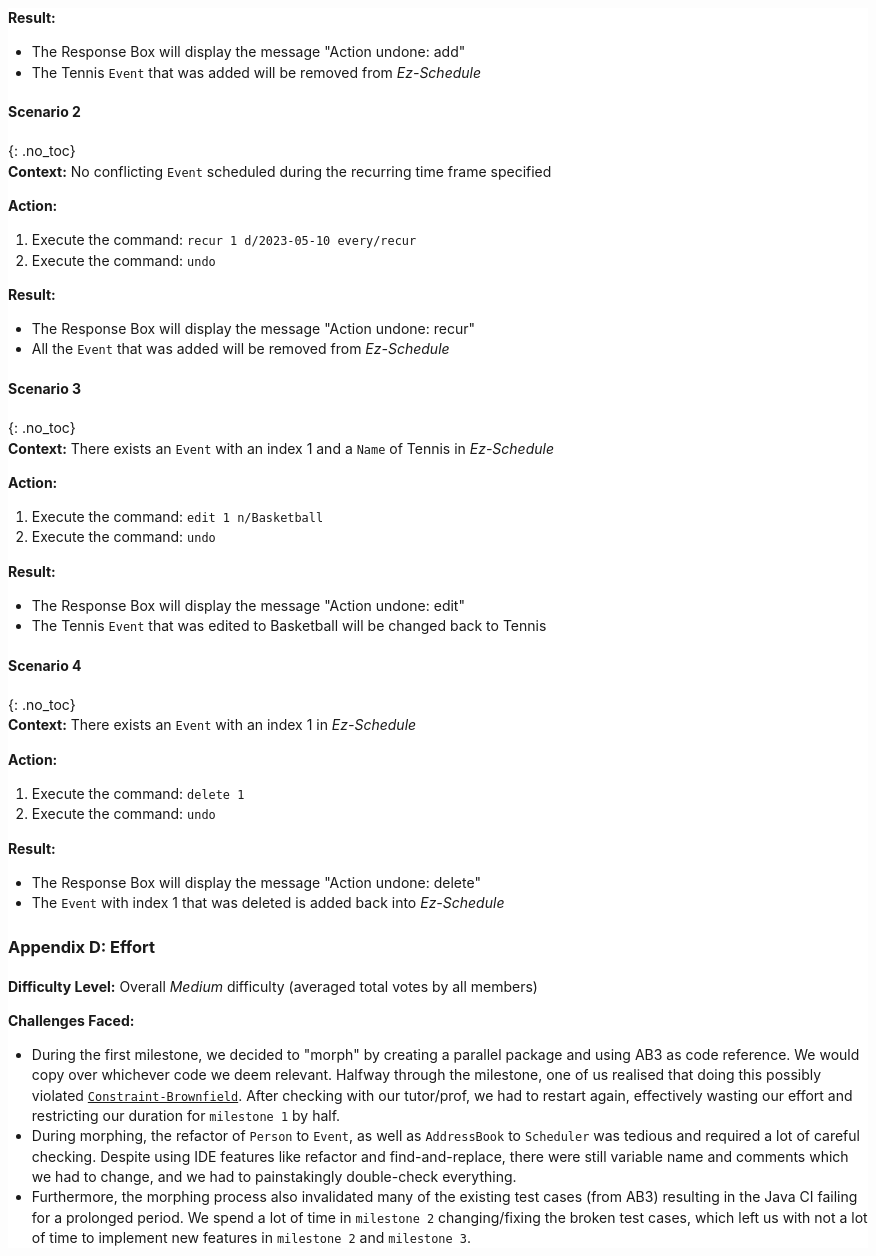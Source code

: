 **Result:** 
* The Response Box will display the message "Action undone: add"
* The Tennis `Event` that was added will be removed from _Ez-Schedule_

#### Scenario 2
{: .no_toc}  
**Context:** No conflicting `Event` scheduled during the recurring time frame specified

**Action:**
1. Execute the command: `recur 1 d/2023-05-10 every/recur`
2. Execute the command: `undo`

**Result:**
* The Response Box will display the message "Action undone: recur"
* All the `Event` that was added will be removed from _Ez-Schedule_

#### Scenario 3
{: .no_toc}  
**Context:** There exists an `Event` with an index 1 and a `Name` of Tennis in _Ez-Schedule_

**Action:**
1. Execute the command: `edit 1 n/Basketball`
2. Execute the command: `undo`

**Result:**
* The Response Box will display the message "Action undone: edit"
* The Tennis `Event` that was edited to Basketball will be changed back to Tennis

#### Scenario 4
{: .no_toc}  
**Context:** There exists an `Event` with an index 1 in _Ez-Schedule_

**Action:**
1. Execute the command: `delete 1`
2. Execute the command: `undo`

**Result:**
* The Response Box will display the message "Action undone: delete"
* The `Event` with index 1 that was deleted is added back into _Ez-Schedule_

<div style="page-break-after: always;"></div>

### **Appendix D: Effort**

**Difficulty Level:** Overall _Medium_ difficulty (averaged total votes by all members)

**Challenges Faced:**
- During the first milestone, we decided to "morph" by creating a parallel package and using AB3 as code reference.
  We would copy over whichever code we deem relevant. Halfway through the milestone, one of us realised that doing this
  possibly violated [`Constraint-Brownfield`][tp constraints brownfield]. After checking with our tutor/prof, we had to
  restart again, effectively wasting our effort and restricting our duration for `milestone 1` by half.
- During morphing, the refactor of `Person` to `Event`, as well as `AddressBook` to `Scheduler` was tedious and
  required a lot of careful checking. Despite using IDE features like refactor and find-and-replace, there were
  still variable name and comments which we had to change, and we had to painstakingly double-check everything.
- Furthermore, the morphing process also invalidated many of the existing test cases (from AB3) resulting in the 
  Java CI failing for a prolonged period. We spend a lot of time in `milestone 2` changing/fixing the broken test 
  cases, which left us with not a lot of time to implement new features in `milestone 2` and `milestone 3`.


[MainClass]: https://github.com/AY2223S2-CS2103-W17-3/tp/blob/master/src/main/java/ezschedule/Main.java
[MainAppClass]: https://github.com/AY2223S2-CS2103-W17-3/tp/blob/master/src/main/java/ezschedule/MainApp.java
[UiClass]: https://github.com/AY2223S2-CS2103-W17-3/tp/blob/master/src/main/java/ezschedule/ui/Ui.java
[MainWindowView]: https://github.com/AY2223S2-CS2103-W17-3/tp/blob/master/src/main/resources/view/MainWindow.fxml
[LogicClass]: https://github.com/AY2223S2-CS2103-W17-3/tp/blob/master/src/main/java/ezschedule/logic/Logic.java
[ModelClass]: https://github.com/AY2223S2-CS2103-W17-3/tp/blob/master/src/main/java/ezschedule/model/Model.java
[StorageClass]: https://github.com/AY2223S2-CS2103-W17-3/tp/blob/master/src/main/java/ezschedule/storage/Storage.java
[AddCommand.java]: https://github.com/AY2223S2-CS2103-W17-3/tp/blob/master/src/main/java/ezschedule/logic/commands/AddCommand.java
[AddCommandParser.java]: https://github.com/AY2223S2-CS2103-W17-3/tp/blob/master/src/main/java/ezschedule/logic/parser/AddCommandParser.java
[RecurCommand.java]: https://github.com/AY2223S2-CS2103-W17-3/tp/blob/master/src/main/java/ezschedule/logic/commands/RecurCommand.java
[RecurCommandParser.java]: https://github.com/AY2223S2-CS2103-W17-3/tp/blob/master/src/main/java/ezschedule/logic/parser/RecurCommandParser.java
[EditCommand.java]: https://github.com/AY2223S2-CS2103-W17-3/tp/blob/master/src/main/java/ezschedule/logic/commands/EditCommand.java
[EditCommandParser.java]: https://github.com/AY2223S2-CS2103-W17-3/tp/blob/master/src/main/java/ezschedule/logic/parser/EditCommandParser.java
[DeleteCommandParserClass]: https://github.com/AY2223S2-CS2103-W17-3/tp/blob/master/src/main/java/ezschedule/logic/parser/DeleteCommandParser.java
[DeleteCommandClass]: https://github.com/AY2223S2-CS2103-W17-3/tp/blob/master/src/main/java/ezschedule/logic/commands/DeleteCommand.java
[FindCommand.java]: https://github.com/AY2223S2-CS2103-W17-3/tp/blob/master/src/main/java/ezschedule/logic/commands/FindCommand.java
[FindCommandParser.java]: https://github.com/AY2223S2-CS2103-W17-3/tp/blob/master/src/main/java/ezschedule/logic/parser/FindCommandParser.java
[ShowNextCommandParserClass]: https://github.com/AY2223S2-CS2103-W17-3/tp/blob/master/src/main/java/ezschedule/logic/parser/ShowNextCommandParser.java
[ShowNextCommandClass]: https://github.com/AY2223S2-CS2103-W17-3/tp/blob/master/src/main/java/ezschedule/logic/commands/ShowNextCommand.java
[UpcomingEventPredicateClass]: https://github.com/AY2223S2-CS2103-W17-3/tp/blob/master/src/main/java/ezschedule/model/event/UpcomingEventPredicate.java
[ListChangeListener]: https://docs.oracle.com/javase/8/javafx/api/javafx/collections/ListChangeListener.html
[`ListChangeListener.Change`]: https://docs.oracle.com/javase/8/javafx/api/javafx/collections/ListChangeListener.Change.html
[UndoCommand.java]: https://github.com/AY2223S2-CS2103-W17-3/tp/blob/master/src/main/java/ezschedule/logic/commands/UndoCommand.java
[tp constraints brownfield]: https://nus-cs2103-ay2223s2.github.io/website/admin/tp-constraints.html#constraint-brownfield